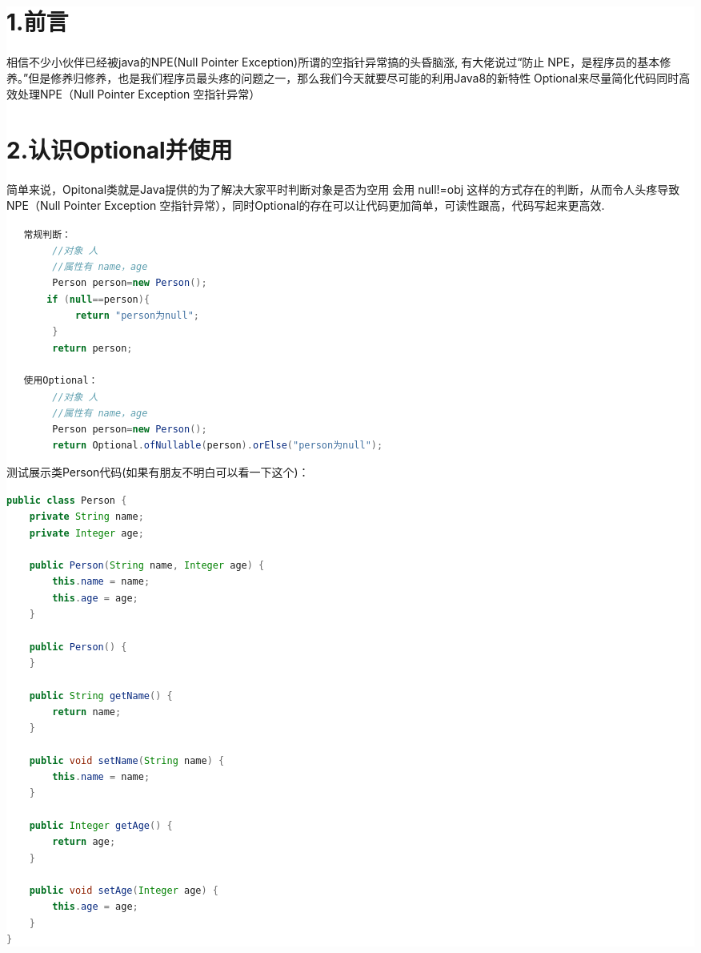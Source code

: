 # 1.前言

相信不少小伙伴已经被java的NPE(Null Pointer Exception)所谓的空指针异常搞的头昏脑涨, 有大佬说过“防止 NPE，是程序员的基本修养。”但是修养归修养，也是我们程序员最头疼的问题之一，那么我们今天就要尽可能的利用Java8的新特性 Optional来尽量简化代码同时高效处理NPE（Null Pointer Exception 空指针异常）

# **2.认识Optional并使用**

简单来说，Opitonal类就是Java提供的为了解决大家平时判断对象是否为空用 会用 null!=obj 这样的方式存在的判断，从而令人头疼导致NPE（Null Pointer Exception 空指针异常），同时Optional的存在可以让代码更加简单，可读性跟高，代码写起来更高效.

```java
   常规判断：
        //对象 人
        //属性有 name，age
        Person person=new Person();
       if (null==person){
            return "person为null";
        }
        return person;

   使用Optional：
        //对象 人
        //属性有 name，age
        Person person=new Person();
        return Optional.ofNullable(person).orElse("person为null");

```

测试展示类Person代码(如果有朋友不明白可以看一下这个)：

```java
public class Person {
    private String name;
    private Integer age;

    public Person(String name, Integer age) {
        this.name = name;
        this.age = age;
    }

    public Person() {
    }

    public String getName() {
        return name;
    }

    public void setName(String name) {
        this.name = name;
    }

    public Integer getAge() {
        return age;
    }

    public void setAge(Integer age) {
        this.age = age;
    }
}
```
